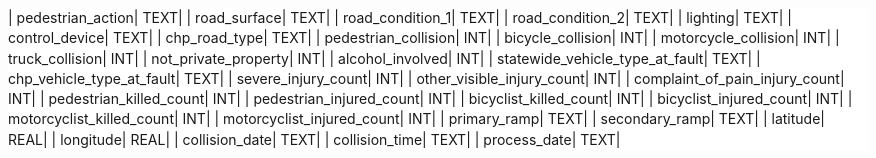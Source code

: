 | pedestrian_action| TEXT| 
| road_surface| TEXT| 
| road_condition_1| TEXT| 
| road_condition_2| TEXT| 
| lighting| TEXT| 
| control_device| TEXT| 
| chp_road_type| TEXT| 
| pedestrian_collision| INT| 
| bicycle_collision| INT| 
| motorcycle_collision| INT| 
| truck_collision| INT| 
| not_private_property| INT| 
| alcohol_involved| INT| 
| statewide_vehicle_type_at_fault| TEXT| 
| chp_vehicle_type_at_fault| TEXT| 
| severe_injury_count| INT| 
| other_visible_injury_count| INT| 
| complaint_of_pain_injury_count| INT| 
| pedestrian_killed_count| INT| 
| pedestrian_injured_count| INT| 
| bicyclist_killed_count| INT| 
| bicyclist_injured_count| INT| 
| motorcyclist_killed_count| INT| 
| motorcyclist_injured_count| INT| 
| primary_ramp| TEXT| 
| secondary_ramp| TEXT| 
| latitude| REAL| 
| longitude| REAL| 
| collision_date| TEXT| 
| collision_time| TEXT| 
| process_date| TEXT| 
